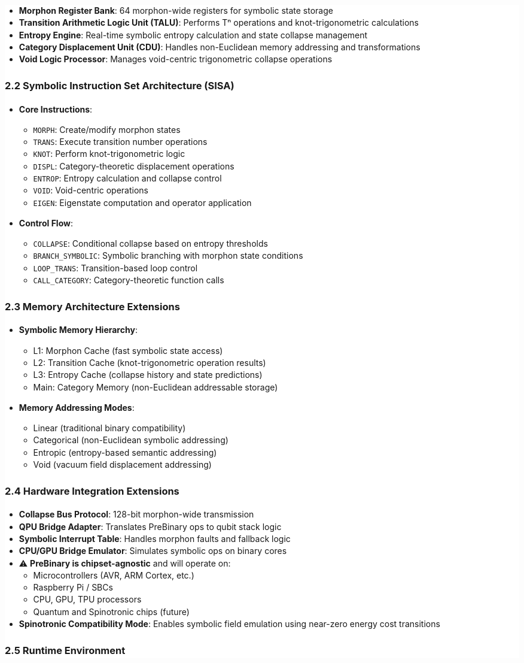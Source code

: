 * **Morphon Register Bank**: 64 morphon-wide registers for symbolic state storage
* **Transition Arithmetic Logic Unit (TALU)**: Performs Tⁿ operations and knot-trigonometric calculations
* **Entropy Engine**: Real-time symbolic entropy calculation and state collapse management
* **Category Displacement Unit (CDU)**: Handles non-Euclidean memory addressing and transformations
* **Void Logic Processor**: Manages void-centric trigonometric collapse operations

### 2.2 Symbolic Instruction Set Architecture (SISA)

* **Core Instructions**:
  - `MORPH`: Create/modify morphon states
  - `TRANS`: Execute transition number operations
  - `KNOT`: Perform knot-trigonometric logic
  - `DISPL`: Category-theoretic displacement operations
  - `ENTROP`: Entropy calculation and collapse control
  - `VOID`: Void-centric operations
  - `EIGEN`: Eigenstate computation and operator application

* **Control Flow**:
  - `COLLAPSE`: Conditional collapse based on entropy thresholds
  - `BRANCH_SYMBOLIC`: Symbolic branching with morphon state conditions
  - `LOOP_TRANS`: Transition-based loop control
  - `CALL_CATEGORY`: Category-theoretic function calls

### 2.3 Memory Architecture Extensions

* **Symbolic Memory Hierarchy**:
  - L1: Morphon Cache (fast symbolic state access)
  - L2: Transition Cache (knot-trigonometric operation results)
  - L3: Entropy Cache (collapse history and state predictions)
  - Main: Category Memory (non-Euclidean addressable storage)

* **Memory Addressing Modes**:
  - Linear (traditional binary compatibility)
  - Categorical (non-Euclidean symbolic addressing)
  - Entropic (entropy-based semantic addressing)
  - Void (vacuum field displacement addressing)

### 2.4 Hardware Integration Extensions

* **Collapse Bus Protocol**: 128-bit morphon-wide transmission
* **QPU Bridge Adapter**: Translates PreBinary ops to qubit stack logic
* **Symbolic Interrupt Table**: Handles morphon faults and fallback logic
* **CPU/GPU Bridge Emulator**: Simulates symbolic ops on binary cores
* ⚠️ **PreBinary is chipset-agnostic** and will operate on:
  - Microcontrollers (AVR, ARM Cortex, etc.)
  - Raspberry Pi / SBCs
  - CPU, GPU, TPU processors
  - Quantum and Spinotronic chips (future)
* **Spinotronic Compatibility Mode**: Enables symbolic field emulation using near-zero energy cost transitions

### 2.5 Runtime Environment
